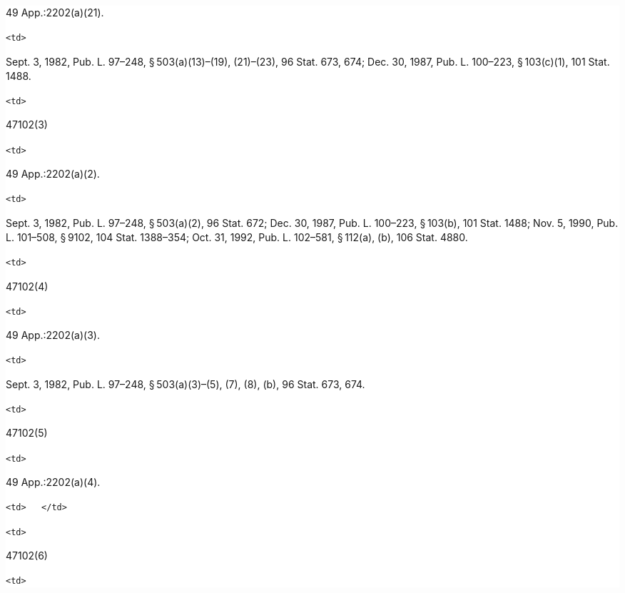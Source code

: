 49 App.:2202(a)(21).  </td>

    <td> 

Sept. 3, 1982, Pub. L. 97–248, § 503(a)(13)–(19), (21)–(23), 96 Stat. 673, 674; Dec. 30, 1987, Pub. L. 100–223, § 103(c)(1), 101 Stat. 1488.  </td>

  </tr>

  <tr>

    <td> 

47102(3)  </td>

    <td> 

49 App.:2202(a)(2).  </td>

    <td> 

Sept. 3, 1982, Pub. L. 97–248, § 503(a)(2), 96 Stat. 672; Dec. 30, 1987, Pub. L. 100–223, § 103(b), 101 Stat. 1488; Nov. 5, 1990, Pub. L. 101–508, § 9102, 104 Stat. 1388–354; Oct. 31, 1992, Pub. L. 102–581, § 112(a), (b), 106 Stat. 4880.  </td>

  </tr>

  <tr>

    <td> 

47102(4)  </td>

    <td> 

49 App.:2202(a)(3).  </td>

    <td> 

Sept. 3, 1982, Pub. L. 97–248, § 503(a)(3)–(5), (7), (8), (b), 96 Stat. 673, 674.  </td>

  </tr>

  <tr>

    <td> 

47102(5)  </td>

    <td> 

49 App.:2202(a)(4).  </td>

    <td>   </td>

  </tr>

  <tr>

    <td> 

47102(6)  </td>

    <td> 
